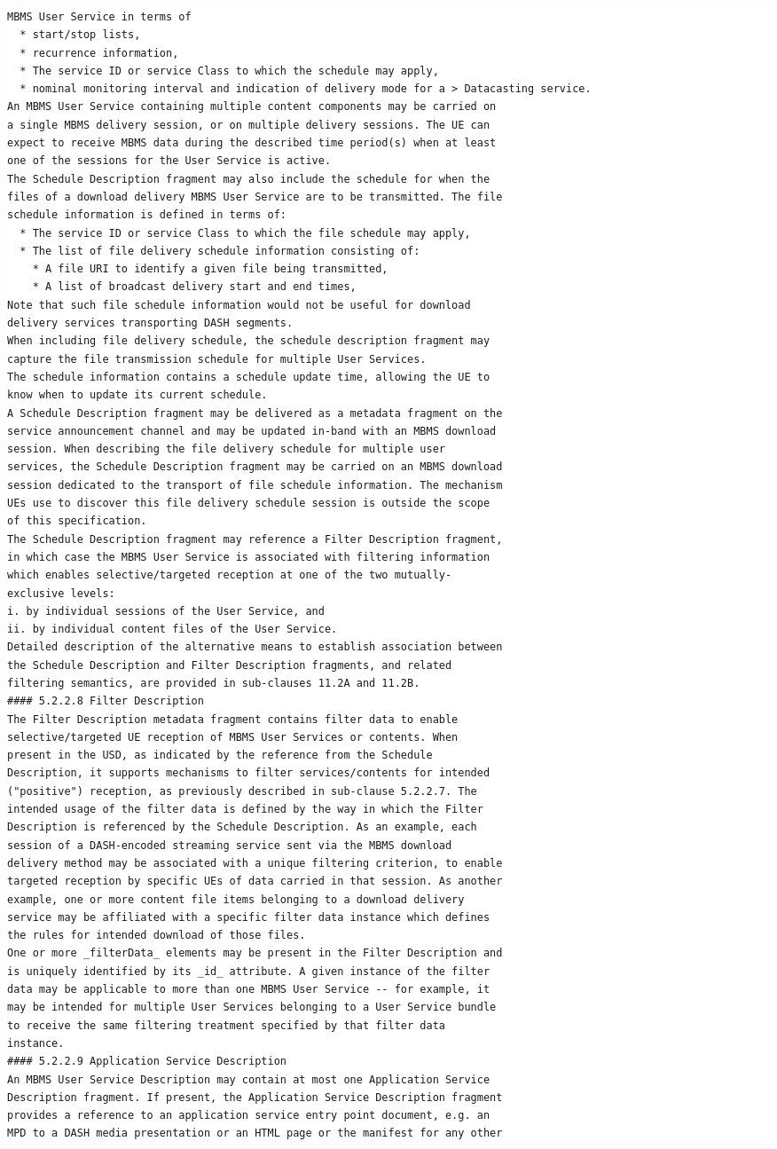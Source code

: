 ```{=html}
MBMS User Service in terms of
  * start/stop lists,
  * recurrence information,
  * The service ID or service Class to which the schedule may apply,
  * nominal monitoring interval and indication of delivery mode for a > Datacasting service.
An MBMS User Service containing multiple content components may be carried on
a single MBMS delivery session, or on multiple delivery sessions. The UE can
expect to receive MBMS data during the described time period(s) when at least
one of the sessions for the User Service is active.
The Schedule Description fragment may also include the schedule for when the
files of a download delivery MBMS User Service are to be transmitted. The file
schedule information is defined in terms of:
  * The service ID or service Class to which the file schedule may apply,
  * The list of file delivery schedule information consisting of:
    * A file URI to identify a given file being transmitted,
    * A list of broadcast delivery start and end times,
Note that such file schedule information would not be useful for download
delivery services transporting DASH segments.
When including file delivery schedule, the schedule description fragment may
capture the file transmission schedule for multiple User Services.
The schedule information contains a schedule update time, allowing the UE to
know when to update its current schedule.
A Schedule Description fragment may be delivered as a metadata fragment on the
service announcement channel and may be updated in-band with an MBMS download
session. When describing the file delivery schedule for multiple user
services, the Schedule Description fragment may be carried on an MBMS download
session dedicated to the transport of file schedule information. The mechanism
UEs use to discover this file delivery schedule session is outside the scope
of this specification.
The Schedule Description fragment may reference a Filter Description fragment,
in which case the MBMS User Service is associated with filtering information
which enables selective/targeted reception at one of the two mutually-
exclusive levels:
i. by individual sessions of the User Service, and
ii. by individual content files of the User Service.
Detailed description of the alternative means to establish association between
the Schedule Description and Filter Description fragments, and related
filtering semantics, are provided in sub-clauses 11.2A and 11.2B.
#### 5.2.2.8 Filter Description
The Filter Description metadata fragment contains filter data to enable
selective/targeted UE reception of MBMS User Services or contents. When
present in the USD, as indicated by the reference from the Schedule
Description, it supports mechanisms to filter services/contents for intended
("positive") reception, as previously described in sub-clause 5.2.2.7. The
intended usage of the filter data is defined by the way in which the Filter
Description is referenced by the Schedule Description. As an example, each
session of a DASH-encoded streaming service sent via the MBMS download
delivery method may be associated with a unique filtering criterion, to enable
targeted reception by specific UEs of data carried in that session. As another
example, one or more content file items belonging to a download delivery
service may be affiliated with a specific filter data instance which defines
the rules for intended download of those files.
One or more _filterData_ elements may be present in the Filter Description and
is uniquely identified by its _id_ attribute. A given instance of the filter
data may be applicable to more than one MBMS User Service -- for example, it
may be intended for multiple User Services belonging to a User Service bundle
to receive the same filtering treatment specified by that filter data
instance.
#### 5.2.2.9 Application Service Description
An MBMS User Service Description may contain at most one Application Service
Description fragment. If present, the Application Service Description fragment
provides a reference to an application service entry point document, e.g. an
MPD to a DASH media presentation or an HTML page or the manifest for any other
```
